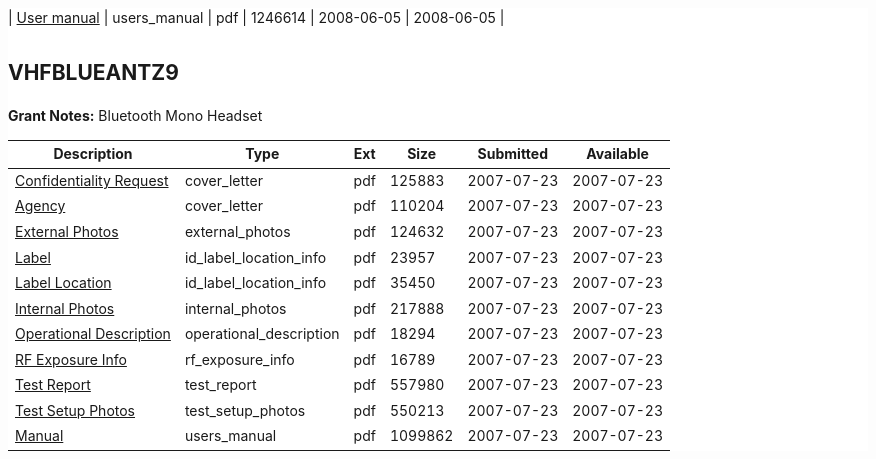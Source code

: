 | [User manual](VHFBLUEANTV1/8f368b53e9eea928e22c3c74b1d55a37/952126.pdf) | users_manual | pdf | 1246614 | 2008-06-05 | 2008-06-05 |
## VHFBLUEANTZ9
**Grant Notes:** Bluetooth Mono Headset

| Description | Type | Ext | Size | Submitted | Available |
| ----------- | ---- | --- | ---- | --------- | --------- |
| [Confidentiality Request](VHFBLUEANTZ9/05aafca86f8c5f90bf8eac80f24bfc4f/819593.pdf) | cover_letter | pdf | 125883 | 2007-07-23 | 2007-07-23 |
| [Agency](VHFBLUEANTZ9/05aafca86f8c5f90bf8eac80f24bfc4f/819594.pdf) | cover_letter | pdf | 110204 | 2007-07-23 | 2007-07-23 |
| [External Photos](VHFBLUEANTZ9/05aafca86f8c5f90bf8eac80f24bfc4f/819583.pdf) | external_photos | pdf | 124632 | 2007-07-23 | 2007-07-23 |
| [Label](VHFBLUEANTZ9/05aafca86f8c5f90bf8eac80f24bfc4f/819584.pdf) | id_label_location_info | pdf | 23957 | 2007-07-23 | 2007-07-23 |
| [Label Location](VHFBLUEANTZ9/05aafca86f8c5f90bf8eac80f24bfc4f/819585.pdf) | id_label_location_info | pdf | 35450 | 2007-07-23 | 2007-07-23 |
| [Internal Photos](VHFBLUEANTZ9/05aafca86f8c5f90bf8eac80f24bfc4f/819586.pdf) | internal_photos | pdf | 217888 | 2007-07-23 | 2007-07-23 |
| [Operational Description](VHFBLUEANTZ9/05aafca86f8c5f90bf8eac80f24bfc4f/819587.pdf) | operational_description | pdf | 18294 | 2007-07-23 | 2007-07-23 |
| [RF Exposure Info](VHFBLUEANTZ9/05aafca86f8c5f90bf8eac80f24bfc4f/819592.pdf) | rf_exposure_info | pdf | 16789 | 2007-07-23 | 2007-07-23 |
| [Test Report](VHFBLUEANTZ9/05aafca86f8c5f90bf8eac80f24bfc4f/819589.pdf) | test_report | pdf | 557980 | 2007-07-23 | 2007-07-23 |
| [Test Setup Photos](VHFBLUEANTZ9/05aafca86f8c5f90bf8eac80f24bfc4f/819590.pdf) | test_setup_photos | pdf | 550213 | 2007-07-23 | 2007-07-23 |
| [Manual](VHFBLUEANTZ9/05aafca86f8c5f90bf8eac80f24bfc4f/819591.pdf) | users_manual | pdf | 1099862 | 2007-07-23 | 2007-07-23 |
